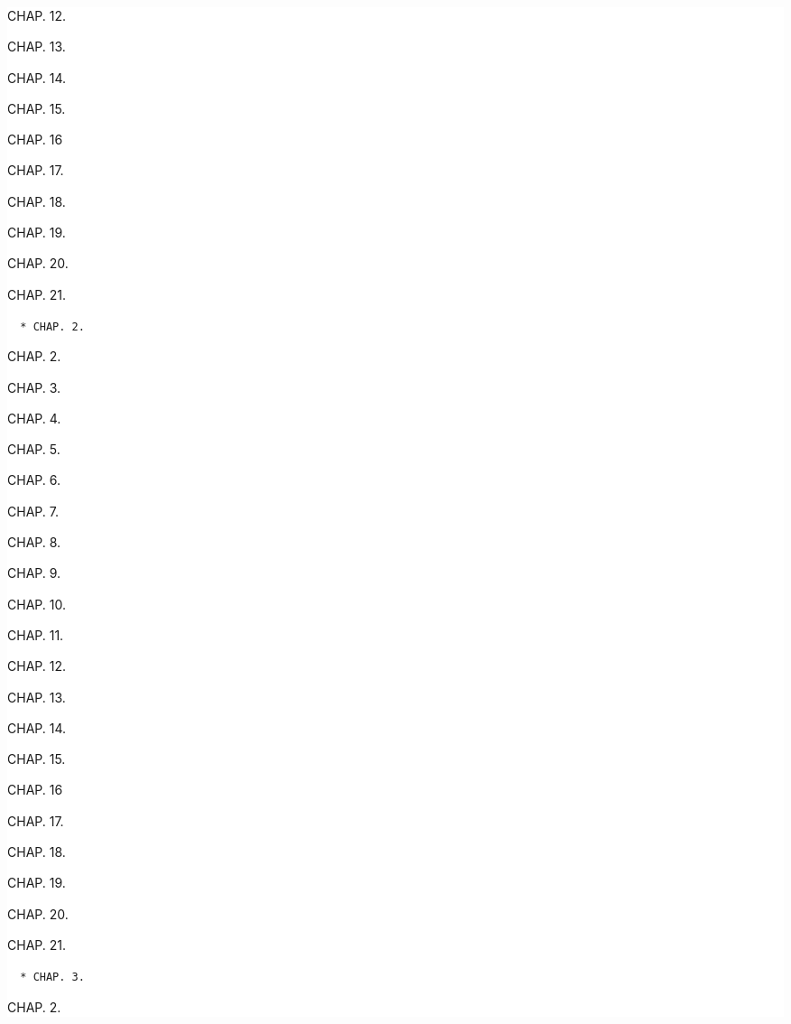 CHAP. 12.

CHAP. 13.

CHAP. 14.

CHAP. 15.

CHAP. 16

CHAP. 17.

CHAP. 18.

CHAP. 19.

CHAP. 20.

CHAP. 21.

      * CHAP. 2.

CHAP. 2. 

CHAP. 3.

CHAP. 4.

CHAP. 5.

CHAP. 6.

CHAP. 7.

CHAP. 8.

CHAP. 9.

CHAP. 10.

CHAP. 11.

CHAP. 12.

CHAP. 13.

CHAP. 14.

CHAP. 15.

CHAP. 16

CHAP. 17.

CHAP. 18.

CHAP. 19.

CHAP. 20.

CHAP. 21.

      * CHAP. 3.

CHAP. 2. 
